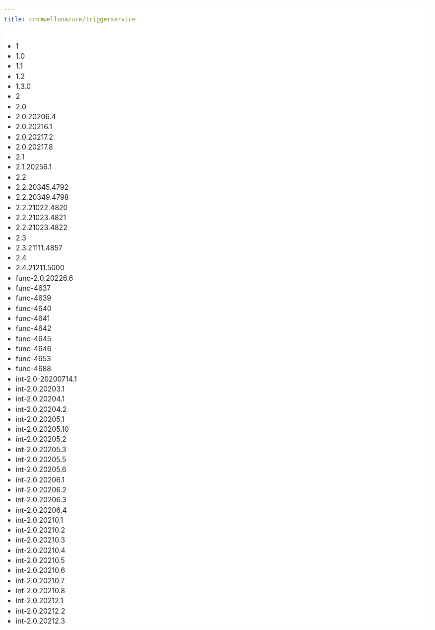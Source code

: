 ```yaml
---
title: cromwellonazure/triggerservice
---
```

- 1
- 1.0
- 1.1
- 1.2
- 1.3.0
- 2
- 2.0
- 2.0.20206.4
- 2.0.20216.1
- 2.0.20217.2
- 2.0.20217.8
- 2.1
- 2.1.20256.1
- 2.2
- 2.2.20345.4792
- 2.2.20349.4798
- 2.2.21022.4820
- 2.2.21023.4821
- 2.2.21023.4822
- 2.3
- 2.3.21111.4857
- 2.4
- 2.4.21211.5000
- func-2.0.20226.6
- func-4637
- func-4639
- func-4640
- func-4641
- func-4642
- func-4645
- func-4646
- func-4653
- func-4688
- int-2.0-20200714.1
- int-2.0.20203.1
- int-2.0.20204.1
- int-2.0.20204.2
- int-2.0.20205.1
- int-2.0.20205.10
- int-2.0.20205.2
- int-2.0.20205.3
- int-2.0.20205.5
- int-2.0.20205.6
- int-2.0.20206.1
- int-2.0.20206.2
- int-2.0.20206.3
- int-2.0.20206.4
- int-2.0.20210.1
- int-2.0.20210.2
- int-2.0.20210.3
- int-2.0.20210.4
- int-2.0.20210.5
- int-2.0.20210.6
- int-2.0.20210.7
- int-2.0.20210.8
- int-2.0.20212.1
- int-2.0.20212.2
- int-2.0.20212.3